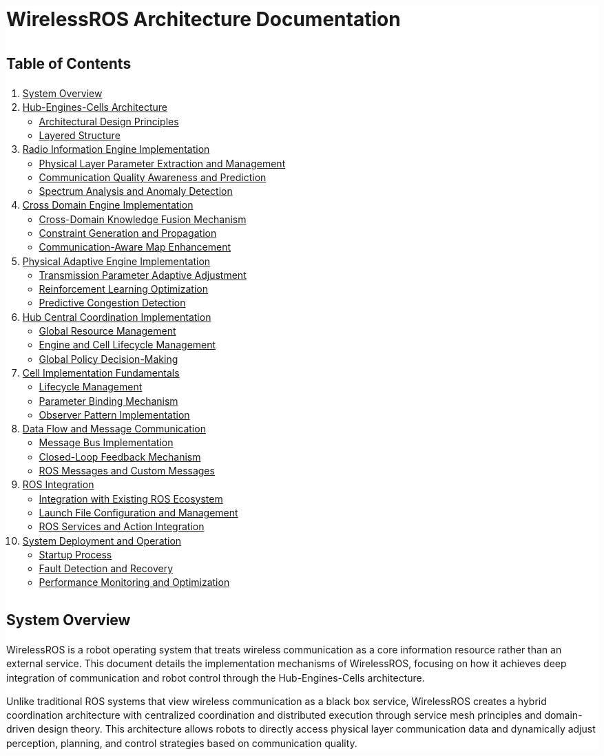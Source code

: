 # WirelessROS Architecture Documentation

## Table of Contents

1. [System Overview](#system-overview)
2. [Hub-Engines-Cells Architecture](#hub-engines-cells-architecture)
   - [Architectural Design Principles](#architectural-design-principles)
   - [Layered Structure](#layered-structure)
3. [Radio Information Engine Implementation](#radio-information-engine-implementation)
   - [Physical Layer Parameter Extraction and Management](#physical-layer-parameter-extraction-and-management)
   - [Communication Quality Awareness and Prediction](#communication-quality-awareness-and-prediction)
   - [Spectrum Analysis and Anomaly Detection](#spectrum-analysis-and-anomaly-detection)
4. [Cross Domain Engine Implementation](#cross-domain-engine-implementation)
   - [Cross-Domain Knowledge Fusion Mechanism](#cross-domain-knowledge-fusion-mechanism)
   - [Constraint Generation and Propagation](#constraint-generation-and-propagation)
   - [Communication-Aware Map Enhancement](#communication-aware-map-enhancement)
5. [Physical Adaptive Engine Implementation](#physical-adaptive-engine-implementation)
   - [Transmission Parameter Adaptive Adjustment](#transmission-parameter-adaptive-adjustment)
   - [Reinforcement Learning Optimization](#reinforcement-learning-optimization)
   - [Predictive Congestion Detection](#predictive-congestion-detection)
6. [Hub Central Coordination Implementation](#hub-central-coordination-implementation)
   - [Global Resource Management](#global-resource-management)
   - [Engine and Cell Lifecycle Management](#engine-and-cell-lifecycle-management)
   - [Global Policy Decision-Making](#global-policy-decision-making)
7. [Cell Implementation Fundamentals](#cell-implementation-fundamentals)
   - [Lifecycle Management](#lifecycle-management)
   - [Parameter Binding Mechanism](#parameter-binding-mechanism)
   - [Observer Pattern Implementation](#observer-pattern-implementation)
8. [Data Flow and Message Communication](#data-flow-and-message-communication)
   - [Message Bus Implementation](#message-bus-implementation)
   - [Closed-Loop Feedback Mechanism](#closed-loop-feedback-mechanism)
   - [ROS Messages and Custom Messages](#ros-messages-and-custom-messages)
9. [ROS Integration](#ros-integration)
   - [Integration with Existing ROS Ecosystem](#integration-with-existing-ros-ecosystem)
   - [Launch File Configuration and Management](#launch-file-configuration-and-management)
   - [ROS Services and Action Integration](#ros-services-and-action-integration)
10. [System Deployment and Operation](#system-deployment-and-operation)
    - [Startup Process](#startup-process)
    - [Fault Detection and Recovery](#fault-detection-and-recovery)
    - [Performance Monitoring and Optimization](#performance-monitoring-and-optimization)

## System Overview

WirelessROS is a robot operating system that treats wireless communication as a core information resource rather than an external service. This document details the implementation mechanisms of WirelessROS, focusing on how it achieves deep integration of communication and robot control through the Hub-Engines-Cells architecture.

Unlike traditional ROS systems that view wireless communication as a black box service, WirelessROS creates a hybrid coordination architecture with centralized coordination and distributed execution through service mesh principles and domain-driven design theory. This architecture allows robots to directly access physical layer communication data and dynamically adjust perception, planning, and control strategies based on communication quality.
